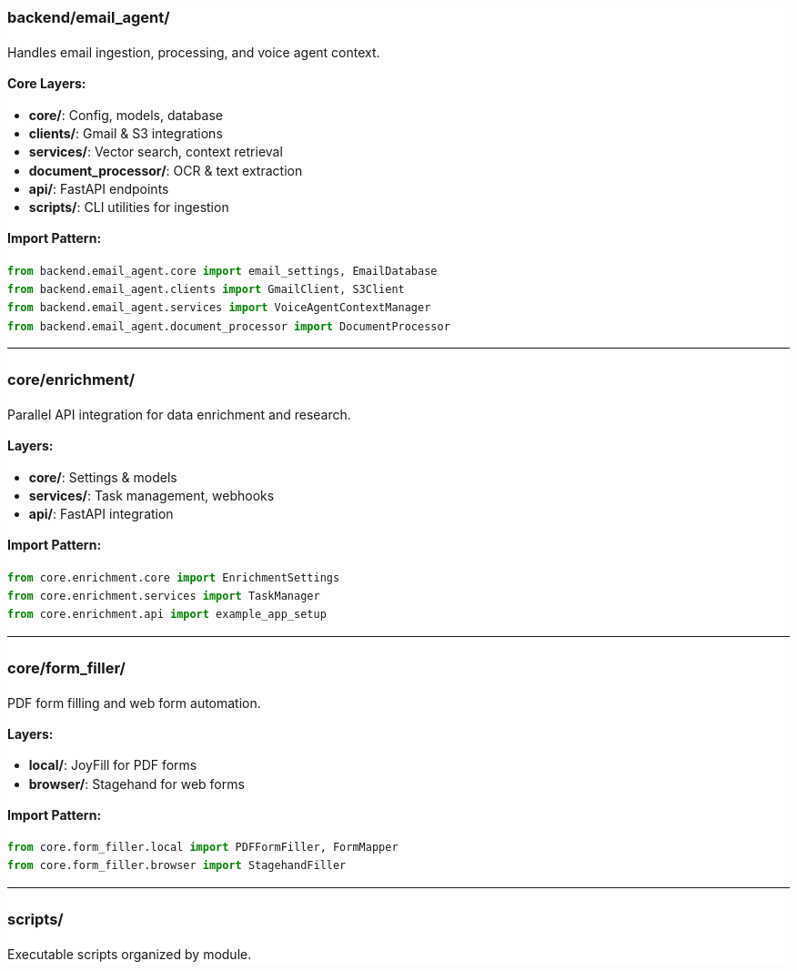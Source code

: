 
### **backend/email_agent/**
Handles email ingestion, processing, and voice agent context.

**Core Layers:**
- **core/**: Config, models, database
- **clients/**: Gmail & S3 integrations
- **services/**: Vector search, context retrieval
- **document_processor/**: OCR & text extraction
- **api/**: FastAPI endpoints
- **scripts/**: CLI utilities for ingestion

**Import Pattern:**
```python
from backend.email_agent.core import email_settings, EmailDatabase
from backend.email_agent.clients import GmailClient, S3Client
from backend.email_agent.services import VoiceAgentContextManager
from backend.email_agent.document_processor import DocumentProcessor
```

---

### **core/enrichment/**
Parallel API integration for data enrichment and research.

**Layers:**
- **core/**: Settings & models
- **services/**: Task management, webhooks
- **api/**: FastAPI integration

**Import Pattern:**
```python
from core.enrichment.core import EnrichmentSettings
from core.enrichment.services import TaskManager
from core.enrichment.api import example_app_setup
```

---

### **core/form_filler/**
PDF form filling and web form automation.

**Layers:**
- **local/**: JoyFill for PDF forms
- **browser/**: Stagehand for web forms

**Import Pattern:**
```python
from core.form_filler.local import PDFFormFiller, FormMapper
from core.form_filler.browser import StagehandFiller
```

---

### **scripts/**
Executable scripts organized by module.
